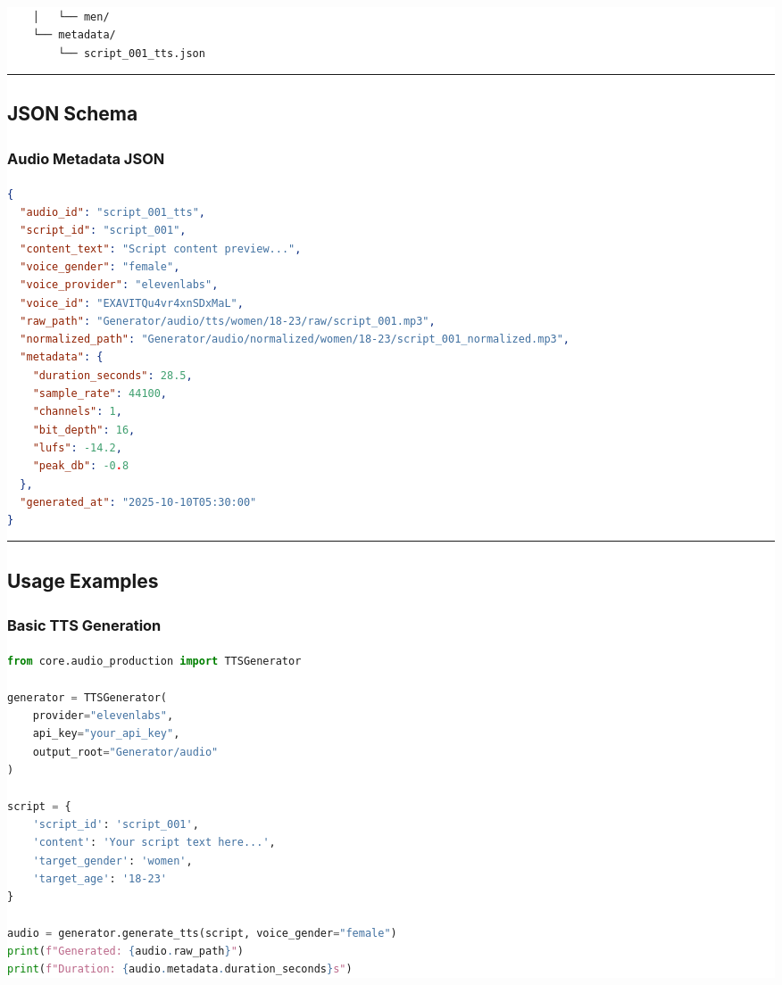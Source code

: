 ```
    │   └── men/
    └── metadata/
        └── script_001_tts.json
```

---

## JSON Schema

### Audio Metadata JSON
```json
{
  "audio_id": "script_001_tts",
  "script_id": "script_001",
  "content_text": "Script content preview...",
  "voice_gender": "female",
  "voice_provider": "elevenlabs",
  "voice_id": "EXAVITQu4vr4xnSDxMaL",
  "raw_path": "Generator/audio/tts/women/18-23/raw/script_001.mp3",
  "normalized_path": "Generator/audio/normalized/women/18-23/script_001_normalized.mp3",
  "metadata": {
    "duration_seconds": 28.5,
    "sample_rate": 44100,
    "channels": 1,
    "bit_depth": 16,
    "lufs": -14.2,
    "peak_db": -0.8
  },
  "generated_at": "2025-10-10T05:30:00"
}
```

---

## Usage Examples

### Basic TTS Generation
```python
from core.audio_production import TTSGenerator

generator = TTSGenerator(
    provider="elevenlabs",
    api_key="your_api_key",
    output_root="Generator/audio"
)

script = {
    'script_id': 'script_001',
    'content': 'Your script text here...',
    'target_gender': 'women',
    'target_age': '18-23'
}

audio = generator.generate_tts(script, voice_gender="female")
print(f"Generated: {audio.raw_path}")
print(f"Duration: {audio.metadata.duration_seconds}s")
```

